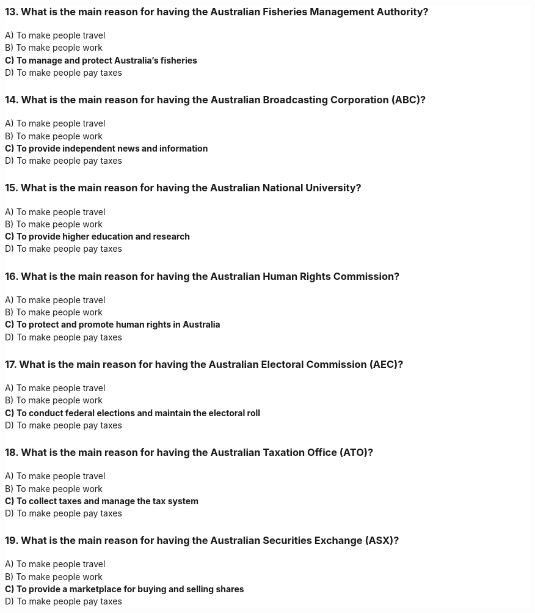 ### 13. What is the main reason for having the Australian Fisheries Management Authority?
A) To make people travel  
B) To make people work  
**C) To manage and protect Australia’s fisheries**  
D) To make people pay taxes

### 14. What is the main reason for having the Australian Broadcasting Corporation (ABC)?
A) To make people travel  
B) To make people work  
**C) To provide independent news and information**  
D) To make people pay taxes

### 15. What is the main reason for having the Australian National University?
A) To make people travel  
B) To make people work  
**C) To provide higher education and research**  
D) To make people pay taxes

### 16. What is the main reason for having the Australian Human Rights Commission?
A) To make people travel  
B) To make people work  
**C) To protect and promote human rights in Australia**  
D) To make people pay taxes

### 17. What is the main reason for having the Australian Electoral Commission (AEC)?
A) To make people travel  
B) To make people work  
**C) To conduct federal elections and maintain the electoral roll**  
D) To make people pay taxes

### 18. What is the main reason for having the Australian Taxation Office (ATO)?
A) To make people travel  
B) To make people work  
**C) To collect taxes and manage the tax system**  
D) To make people pay taxes

### 19. What is the main reason for having the Australian Securities Exchange (ASX)?
A) To make people travel  
B) To make people work  
**C) To provide a marketplace for buying and selling shares**  
D) To make people pay taxes
